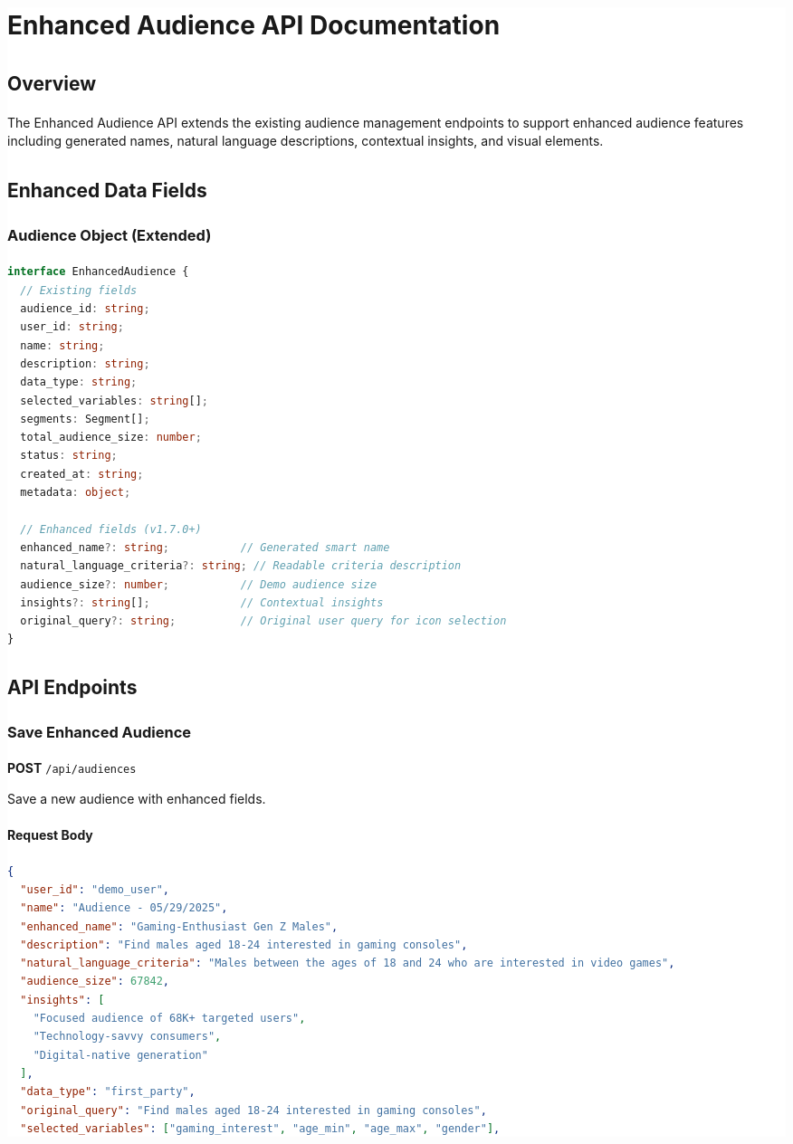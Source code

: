 # Enhanced Audience API Documentation

## Overview

The Enhanced Audience API extends the existing audience management endpoints to support enhanced audience features including generated names, natural language descriptions, contextual insights, and visual elements.

## Enhanced Data Fields

### Audience Object (Extended)

```typescript
interface EnhancedAudience {
  // Existing fields
  audience_id: string;
  user_id: string;
  name: string;
  description: string;
  data_type: string;
  selected_variables: string[];
  segments: Segment[];
  total_audience_size: number;
  status: string;
  created_at: string;
  metadata: object;
  
  // Enhanced fields (v1.7.0+)
  enhanced_name?: string;           // Generated smart name
  natural_language_criteria?: string; // Readable criteria description
  audience_size?: number;           // Demo audience size
  insights?: string[];              // Contextual insights
  original_query?: string;          // Original user query for icon selection
}
```

## API Endpoints

### Save Enhanced Audience

**POST** `/api/audiences`

Save a new audience with enhanced fields.

#### Request Body
```json
{
  "user_id": "demo_user",
  "name": "Audience - 05/29/2025",
  "enhanced_name": "Gaming-Enthusiast Gen Z Males",
  "description": "Find males aged 18-24 interested in gaming consoles",
  "natural_language_criteria": "Males between the ages of 18 and 24 who are interested in video games",
  "audience_size": 67842,
  "insights": [
    "Focused audience of 68K+ targeted users",
    "Technology-savvy consumers",
    "Digital-native generation"
  ],
  "data_type": "first_party",
  "original_query": "Find males aged 18-24 interested in gaming consoles",
  "selected_variables": ["gaming_interest", "age_min", "age_max", "gender"],
```